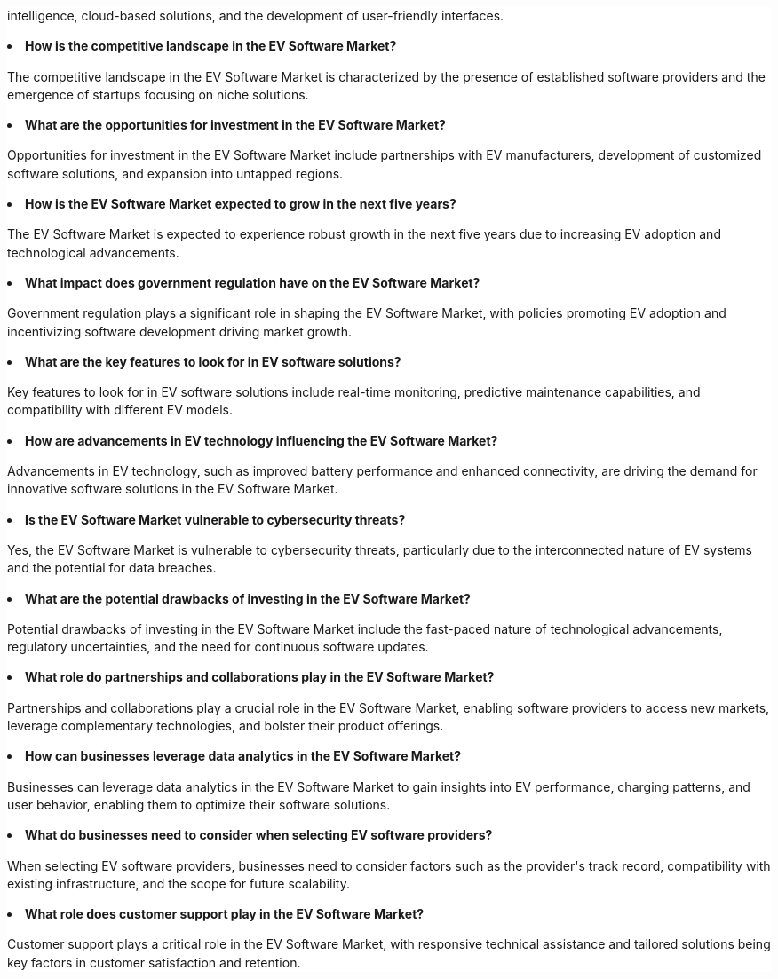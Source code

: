 intelligence, cloud-based solutions, and the development of user-friendly interfaces.</p> <li><strong>How is the competitive landscape in the EV Software Market?</strong></li> <p>The competitive landscape in the EV Software Market is characterized by the presence of established software providers and the emergence of startups focusing on niche solutions.</p> <li><strong>What are the opportunities for investment in the EV Software Market?</strong></li> <p>Opportunities for investment in the EV Software Market include partnerships with EV manufacturers, development of customized software solutions, and expansion into untapped regions.</p> <li><strong>How is the EV Software Market expected to grow in the next five years?</strong></li> <p>The EV Software Market is expected to experience robust growth in the next five years due to increasing EV adoption and technological advancements.</p> <li><strong>What impact does government regulation have on the EV Software Market?</strong></li> <p>Government regulation plays a significant role in shaping the EV Software Market, with policies promoting EV adoption and incentivizing software development driving market growth.</p> <li><strong>What are the key features to look for in EV software solutions?</strong></li> <p>Key features to look for in EV software solutions include real-time monitoring, predictive maintenance capabilities, and compatibility with different EV models.</p> <li><strong>How are advancements in EV technology influencing the EV Software Market?</strong></li> <p>Advancements in EV technology, such as improved battery performance and enhanced connectivity, are driving the demand for innovative software solutions in the EV Software Market.</p> <li><strong>Is the EV Software Market vulnerable to cybersecurity threats?</strong></li> <p>Yes, the EV Software Market is vulnerable to cybersecurity threats, particularly due to the interconnected nature of EV systems and the potential for data breaches.</p> <li><strong>What are the potential drawbacks of investing in the EV Software Market?</strong></li> <p>Potential drawbacks of investing in the EV Software Market include the fast-paced nature of technological advancements, regulatory uncertainties, and the need for continuous software updates.</p> <li><strong>What role do partnerships and collaborations play in the EV Software Market?</strong></li> <p>Partnerships and collaborations play a crucial role in the EV Software Market, enabling software providers to access new markets, leverage complementary technologies, and bolster their product offerings.</p> <li><strong>How can businesses leverage data analytics in the EV Software Market?</strong></li> <p>Businesses can leverage data analytics in the EV Software Market to gain insights into EV performance, charging patterns, and user behavior, enabling them to optimize their software solutions.</p> <li><strong>What do businesses need to consider when selecting EV software providers?</strong></li> <p>When selecting EV software providers, businesses need to consider factors such as the provider's track record, compatibility with existing infrastructure, and the scope for future scalability.</p> <li><strong>What role does customer support play in the EV Software Market?</strong></li> <p>Customer support plays a critical role in the EV Software Market, with responsive technical assistance and tailored solutions being key factors in customer satisfaction and retention.</p></ol></body></html></strong></p>
